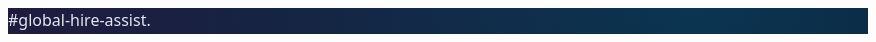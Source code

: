  #global-hire-assist.
<!DOCTYPE html><html lang="en">
<head>
  <meta charset="utf-8" />
  <meta name="viewport" content="width=device-width, initial-scale=1" />
  <title>GlobalHireAssist — Smarter Hiring, Globally</title>
  <meta name="description" content="GlobalHireAssist helps companies source, vet, and onboard talent worldwide. ATS-integrated recruiting, compliance-ready onboarding, and global payroll support." />
  <meta name="theme-color" content="#0ea5e9" />
  <link rel="icon" href="data:image/svg+xml,%3Csvg xmlns='http://www.w3.org/2000/svg' viewBox='0 0 100 100'%3E%3Ccircle cx='50' cy='50' r='50' fill='%230ea5e9'/%3E%3Ctext x='50' y='58' text-anchor='middle' font-size='52' font-family='Arial' fill='white'%3EG%3C/text%3E%3C/svg%3E"/>
  <meta property="og:title" content="GlobalHireAssist — Smarter Hiring, Globally" />
  <meta property="og:description" content="Source, vet, and onboard talent worldwide with GlobalHireAssist." />
  <meta property="og:type" content="website" />
  <meta property="og:image" content="https://dummyimage.com/1200x630/0ea5e9/ffffff&text=GlobalHireAssist" />  <style>
    :root{
      --bg: #0b1020;
      --panel: #0f172a;
      --muted: #94a3b8;
      --text: #e2e8f0;
      --brand: #0ea5e9;
      --brand-2: #22d3ee;
      --accent: #a855f7;
      --ok: #10b981;
      --warn: #f59e0b;
      --danger: #ef4444;
      --radius: 18px;
      --shadow: 0 10px 30px rgba(2,6,23,.25);
    }
    *{box-sizing:border-box}
    html{scroll-behavior:smooth}
    body{
      margin:0; background:radial-gradient(1200px 800px at 80% -10%, rgba(14,165,233,.25), transparent 60%),
      radial-gradient(1200px 800px at -10% 10%, rgba(168,85,247,.15), transparent 60%), var(--bg);
      color:var(--text); font:16px/1.6 system-ui, -apple-system, Segoe UI, Roboto, Inter, Arial, sans-serif;
    }
    a{color:inherit; text-decoration:none}
    .container{width:min(1200px, 92%); margin-inline:auto}
    .chip{display:inline-flex; gap:.5rem; align-items:center; padding:.35rem .65rem; border-radius:999px; background:rgba(255,255,255,.06); border:1px solid rgba(148,163,184,.2); font-size:.85rem; color:var(--muted)}
    .btn{display:inline-flex; align-items:center; gap:.6rem; padding:.9rem 1.1rem; border-radius:calc(var(--radius) - 6px); border:1px solid rgba(148,163,184,.2); background:linear-gradient(180deg, rgba(255,255,255,.06), rgba(255,255,255,.02)); color:var(--text); font-weight:600; box-shadow:var(--shadow); transition:.2s transform, .2s box-shadow, .2s background}
    .btn:hover{transform:translateY(-2px); box-shadow:0 12px 34px rgba(2,6,23,.35)}
    .btn.primary{background:linear-gradient(180deg, rgba(14,165,233,.9), rgba(34,211,238,.9)); color:#001018; border:0}
    .btn.ghost{background:transparent; border:1px solid rgba(148,163,184,.35)}
    .grid{display:grid; gap:1.2rem}
    .card{background:linear-gradient(180deg, rgba(255,255,255,.06), rgba(255,255,255,.02)); border:1px solid rgba(148,163,184,.15); border-radius:var(--radius); box-shadow:var(--shadow)}
    header.site{position:sticky; top:0; z-index:50; backdrop-filter:blur(10px); background:rgba(11,16,32,.6); border-bottom:1px solid rgba(148,163,184,.12)}
    nav{display:flex; align-items:center; justify-content:space-between; gap:1rem; padding:.8rem 0}
    nav .brand{display:flex; align-items:center; gap:.7rem; font-weight:800}
    nav .brand .logo{width:36px; height:36px; display:grid; place-items:center; border-radius:10px; background:conic-gradient(from 180deg at 50% 50%, var(--brand), var(--brand-2) 60%, var(--accent)); color:#001018; font-weight:900}